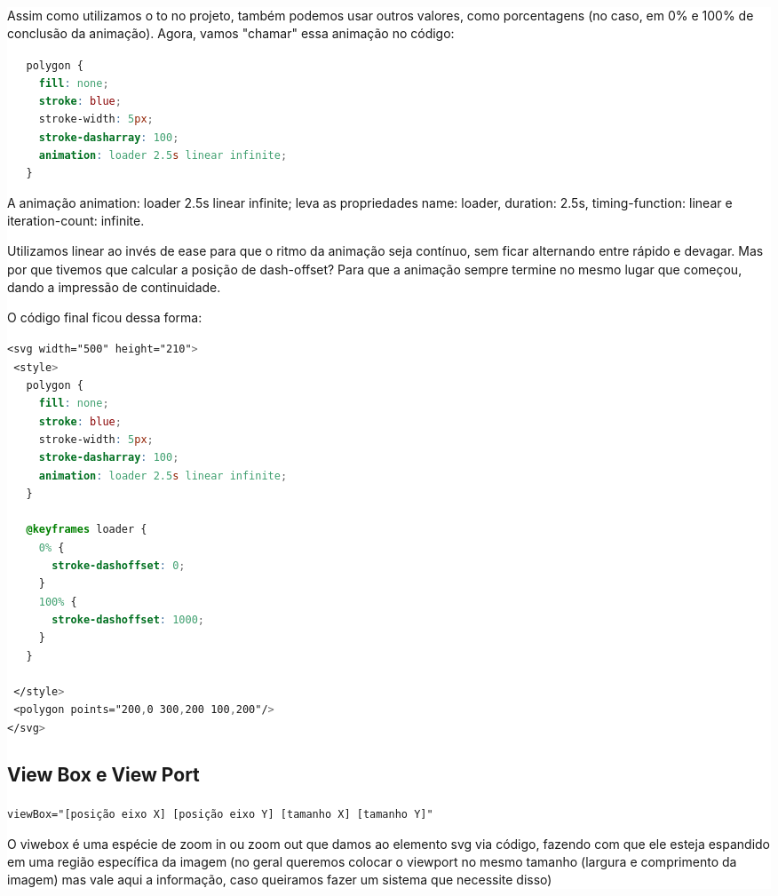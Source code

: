 Assim como utilizamos o to no projeto, também podemos usar outros valores, como porcentagens (no caso, em 0% e 100% de conclusão da animação). Agora, vamos "chamar" essa animação no código:

```css
   polygon {
     fill: none;
     stroke: blue;
     stroke-width: 5px;
     stroke-dasharray: 100;
     animation: loader 2.5s linear infinite;
   }
```

A animação animation: loader 2.5s linear infinite; leva as propriedades name: loader, duration: 2.5s, timing-function: linear e iteration-count: infinite.

Utilizamos linear ao invés de ease para que o ritmo da animação seja contínuo, sem ficar alternando entre rápido e devagar. Mas por que tivemos que calcular a posição de dash-offset? Para que a animação sempre termine no mesmo lugar que começou, dando a impressão de continuidade.

O código final ficou dessa forma:

```css
<svg width="500" height="210">
 <style>
   polygon {
     fill: none;
     stroke: blue;
     stroke-width: 5px;
     stroke-dasharray: 100;
     animation: loader 2.5s linear infinite;
   }

   @keyframes loader {
     0% {
       stroke-dashoffset: 0;
     }
     100% {
       stroke-dashoffset: 1000;
     }
   }

 </style>
 <polygon points="200,0 300,200 100,200"/>
</svg>
```

## View Box e View Port

`viewBox="[posição eixo X] [posição eixo Y] [tamanho X] [tamanho Y]"`

O viwebox é uma espécie de zoom in ou zoom out que damos ao elemento svg via código, fazendo com que ele esteja espandido em uma região específica da imagem (no geral queremos colocar o viewport no mesmo tamanho (largura e comprimento da imagem) mas vale aqui a informação, caso queiramos fazer um sistema que necessite disso)
